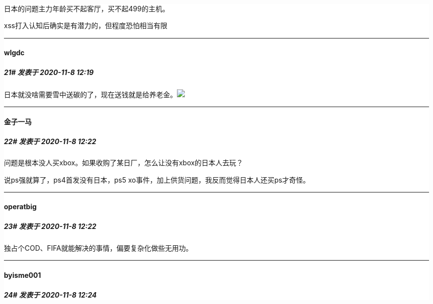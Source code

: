 


日本的问题主力年龄买不起客厅，买不起499的主机。


xss打入认知后确实是有潜力的，但程度恐怕相当有限







*****

####  wlgdc  
##### 21#       发表于 2020-11-8 12:19




日本就没啥需要雪中送碳的了，现在送钱就是给养老金。<img src="https://static.saraba1st.com/image/smiley/face2017/067.png" referrerpolicy="no-referrer">







*****

####  金子一马  
##### 22#       发表于 2020-11-8 12:22




问题是根本没人买xbox。如果收购了某日厂，怎么让没有xbox的日本人去玩？


说ps强就算了，ps4首发没有日本，ps5 xo事件，加上供货问题，我反而觉得日本人还买ps才奇怪。







*****

####  operatbig  
##### 23#       发表于 2020-11-8 12:22




独占个COD、FIFA就能解决的事情，偏要复杂化做些无用功。







*****

####  byisme001  
##### 24#       发表于 2020-11-8 12:24
